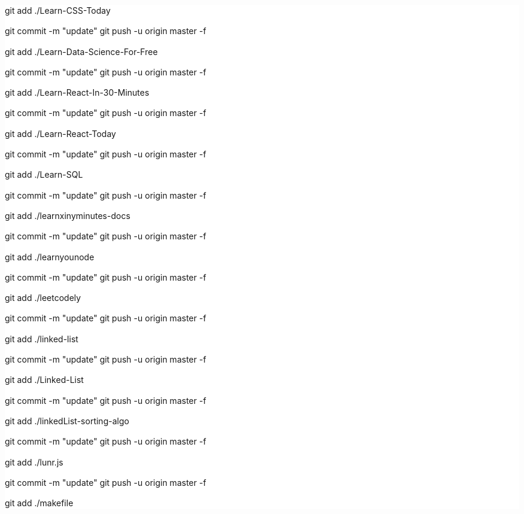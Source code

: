 git add ./Learn-CSS-Today

git commit -m "update"
git push -u origin master -f

git add ./Learn-Data-Science-For-Free

git commit -m "update"
git push -u origin master -f

git add ./Learn-React-In-30-Minutes

git commit -m "update"
git push -u origin master -f

git add ./Learn-React-Today

git commit -m "update"
git push -u origin master -f

git add ./Learn-SQL

git commit -m "update"
git push -u origin master -f

git add ./learnxinyminutes-docs

git commit -m "update"
git push -u origin master -f

git add ./learnyounode

git commit -m "update"
git push -u origin master -f

git add ./leetcodely

git commit -m "update"
git push -u origin master -f

git add ./linked-list

git commit -m "update"
git push -u origin master -f

git add ./Linked-List

git commit -m "update"
git push -u origin master -f

git add ./linkedList-sorting-algo

git commit -m "update"
git push -u origin master -f

git add ./lunr.js

git commit -m "update"
git push -u origin master -f

git add ./makefile
